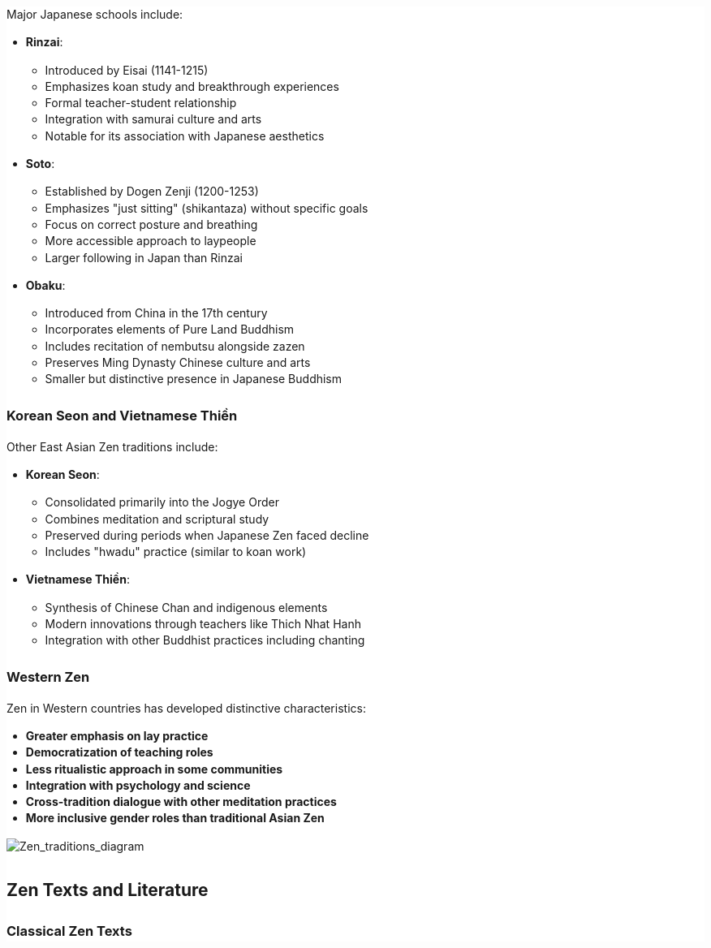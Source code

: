 Major Japanese schools include:

- **Rinzai**: 
  - Introduced by Eisai (1141-1215)
  - Emphasizes koan study and breakthrough experiences
  - Formal teacher-student relationship
  - Integration with samurai culture and arts
  - Notable for its association with Japanese aesthetics

- **Soto**: 
  - Established by Dogen Zenji (1200-1253)
  - Emphasizes "just sitting" (shikantaza) without specific goals
  - Focus on correct posture and breathing
  - More accessible approach to laypeople
  - Larger following in Japan than Rinzai

- **Obaku**: 
  - Introduced from China in the 17th century
  - Incorporates elements of Pure Land Buddhism
  - Includes recitation of nembutsu alongside zazen
  - Preserves Ming Dynasty Chinese culture and arts
  - Smaller but distinctive presence in Japanese Buddhism

### Korean Seon and Vietnamese Thiền

Other East Asian Zen traditions include:

- **Korean Seon**:
  - Consolidated primarily into the Jogye Order
  - Combines meditation and scriptural study
  - Preserved during periods when Japanese Zen faced decline
  - Includes "hwadu" practice (similar to koan work)
  
- **Vietnamese Thiền**:
  - Synthesis of Chinese Chan and indigenous elements
  - Modern innovations through teachers like Thich Nhat Hanh
  - Integration with other Buddhist practices including chanting

### Western Zen

Zen in Western countries has developed distinctive characteristics:

- **Greater emphasis on lay practice**
- **Democratization of teaching roles**
- **Less ritualistic approach in some communities**
- **Integration with psychology and science**
- **Cross-tradition dialogue with other meditation practices**
- **More inclusive gender roles than traditional Asian Zen**

![Zen_traditions_diagram](./images/zen_lineages_chart.jpg)

## Zen Texts and Literature

### Classical Zen Texts
